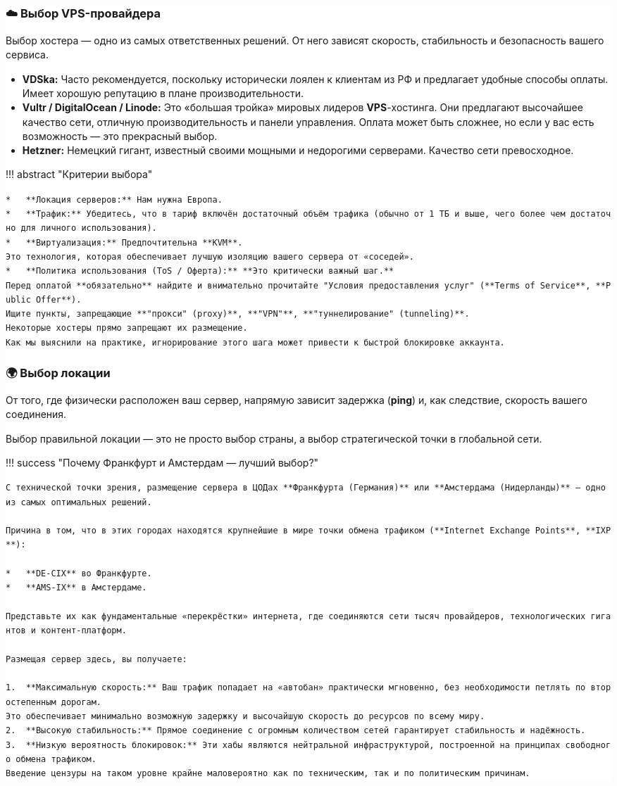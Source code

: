 ### ☁️ Выбор VPS-провайдера

Выбор хостера — одно из самых ответственных решений.
От него зависят скорость, стабильность и безопасность вашего сервиса.

*   **VDSka:** Часто рекомендуется, поскольку исторически лоялен к клиентам из РФ и предлагает удобные способы оплаты.
Имеет хорошую репутацию в плане производительности.
*   **Vultr / DigitalOcean / Linode:** Это «большая тройка» мировых лидеров **VPS**-хостинга.
Они предлагают высочайшее качество сети, отличную производительность и панели управления.
Оплата может быть сложнее, но если у вас есть возможность — это прекрасный выбор.
*   **Hetzner:** Немецкий гигант, известный своими мощными и недорогими серверами.
Качество сети превосходное.

!!! abstract "Критерии выбора"

    *   **Локация серверов:** Нам нужна Европа.
    *   **Трафик:** Убедитесь, что в тариф включён достаточный объём трафика (обычно от 1 ТБ и выше, чего более чем достаточно для личного использования).
    *   **Виртуализация:** Предпочтительна **KVM**.
    Это технология, которая обеспечивает лучшую изоляцию вашего сервера от «соседей».
    *   **Политика использования (ToS / Оферта):** **Это критически важный шаг.**
    Перед оплатой **обязательно** найдите и внимательно прочитайте "Условия предоставления услуг" (**Terms of Service**, **Public Offer**).
    Ищите пункты, запрещающие **"прокси" (proxy)**, **"VPN"**, **"туннелирование" (tunneling)**.
    Некоторые хостеры прямо запрещают их размещение.
    Как мы выяснили на практике, игнорирование этого шага может привести к быстрой блокировке аккаунта.

### 🌍 Выбор локации

От того, где физически расположен ваш сервер, напрямую зависит задержка (**ping**) и, как следствие, скорость вашего соединения.

Выбор правильной локации — это не просто выбор страны, а выбор стратегической точки в глобальной сети.

!!! success "Почему Франкфурт и Амстердам — лучший выбор?"

    С технической точки зрения, размещение сервера в ЦОДах **Франкфурта (Германия)** или **Амстердама (Нидерланды)** — одно из самых оптимальных решений.

    Причина в том, что в этих городах находятся крупнейшие в мире точки обмена трафиком (**Internet Exchange Points**, **IXP**):

    *   **DE-CIX** во Франкфурте.
    *   **AMS-IX** в Амстердаме.

    Представьте их как фундаментальные «перекрёстки» интернета, где соединяются сети тысяч провайдеров, технологических гигантов и контент-платформ.

    Размещая сервер здесь, вы получаете:

    1.  **Максимальную скорость:** Ваш трафик попадает на «автобан» практически мгновенно, без необходимости петлять по второстепенным дорогам.
    Это обеспечивает минимально возможную задержку и высочайшую скорость до ресурсов по всему миру.
    2.  **Высокую стабильность:** Прямое соединение с огромным количеством сетей гарантирует стабильность и надёжность.
    3.  **Низкую вероятность блокировок:** Эти хабы являются нейтральной инфраструктурой, построенной на принципах свободного обмена трафиком.
    Введение цензуры на таком уровне крайне маловероятно как по техническим, так и по политическим причинам.
